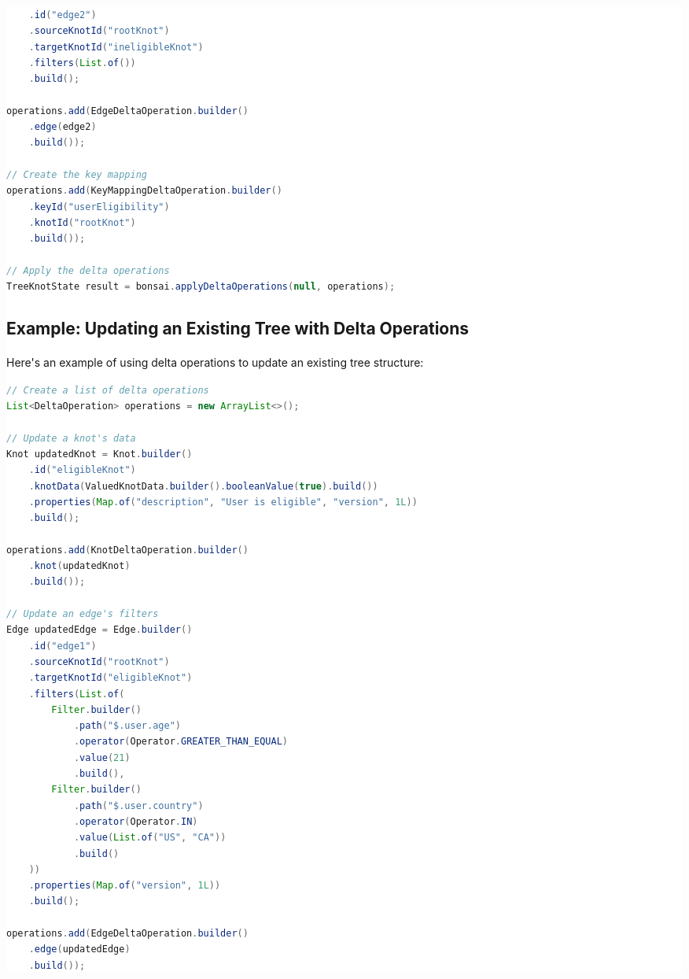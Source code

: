```java
    .id("edge2")
    .sourceKnotId("rootKnot")
    .targetKnotId("ineligibleKnot")
    .filters(List.of())
    .build();

operations.add(EdgeDeltaOperation.builder()
    .edge(edge2)
    .build());

// Create the key mapping
operations.add(KeyMappingDeltaOperation.builder()
    .keyId("userEligibility")
    .knotId("rootKnot")
    .build());

// Apply the delta operations
TreeKnotState result = bonsai.applyDeltaOperations(null, operations);
```

## Example: Updating an Existing Tree with Delta Operations

Here's an example of using delta operations to update an existing tree structure:

```java
// Create a list of delta operations
List<DeltaOperation> operations = new ArrayList<>();

// Update a knot's data
Knot updatedKnot = Knot.builder()
    .id("eligibleKnot")
    .knotData(ValuedKnotData.builder().booleanValue(true).build())
    .properties(Map.of("description", "User is eligible", "version", 1L))
    .build();

operations.add(KnotDeltaOperation.builder()
    .knot(updatedKnot)
    .build());

// Update an edge's filters
Edge updatedEdge = Edge.builder()
    .id("edge1")
    .sourceKnotId("rootKnot")
    .targetKnotId("eligibleKnot")
    .filters(List.of(
        Filter.builder()
            .path("$.user.age")
            .operator(Operator.GREATER_THAN_EQUAL)
            .value(21)
            .build(),
        Filter.builder()
            .path("$.user.country")
            .operator(Operator.IN)
            .value(List.of("US", "CA"))
            .build()
    ))
    .properties(Map.of("version", 1L))
    .build();

operations.add(EdgeDeltaOperation.builder()
    .edge(updatedEdge)
    .build());

```